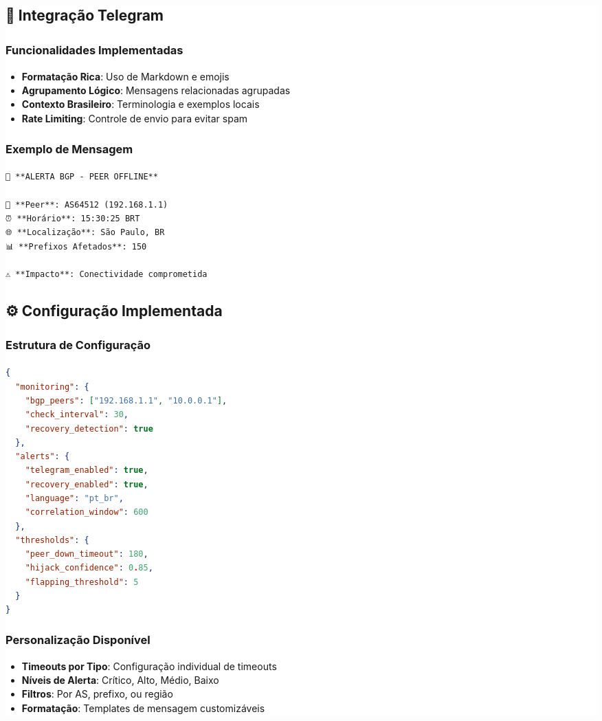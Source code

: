 ## 📱 Integração Telegram

### Funcionalidades Implementadas
- **Formatação Rica**: Uso de Markdown e emojis
- **Agrupamento Lógico**: Mensagens relacionadas agrupadas
- **Contexto Brasileiro**: Terminologia e exemplos locais
- **Rate Limiting**: Controle de envio para evitar spam

### Exemplo de Mensagem
```
🔴 **ALERTA BGP - PEER OFFLINE**

📍 **Peer**: AS64512 (192.168.1.1)
⏰ **Horário**: 15:30:25 BRT
🌐 **Localização**: São Paulo, BR
📊 **Prefixos Afetados**: 150

⚠️ **Impacto**: Conectividade comprometida
```

## ⚙️ Configuração Implementada

### Estrutura de Configuração
```json
{
  "monitoring": {
    "bgp_peers": ["192.168.1.1", "10.0.0.1"],
    "check_interval": 30,
    "recovery_detection": true
  },
  "alerts": {
    "telegram_enabled": true,
    "recovery_enabled": true,
    "language": "pt_br",
    "correlation_window": 600
  },
  "thresholds": {
    "peer_down_timeout": 180,
    "hijack_confidence": 0.85,
    "flapping_threshold": 5
  }
}
```

### Personalização Disponível
- **Timeouts por Tipo**: Configuração individual de timeouts
- **Níveis de Alerta**: Crítico, Alto, Médio, Baixo
- **Filtros**: Por AS, prefixo, ou região
- **Formatação**: Templates de mensagem customizáveis
